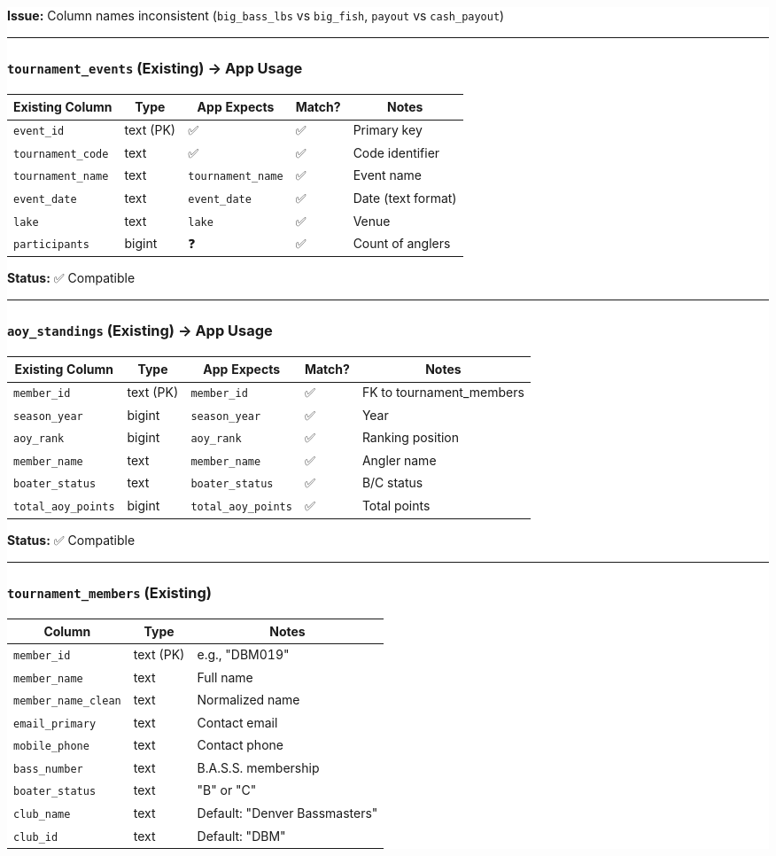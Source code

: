 **Issue:** Column names inconsistent (`big_bass_lbs` vs `big_fish`, `payout` vs `cash_payout`)

---

### `tournament_events` (Existing) → App Usage

| Existing Column | Type | App Expects | Match? | Notes |
|----------------|------|-------------|--------|-------|
| `event_id` | text (PK) | ✅ | ✅ | Primary key |
| `tournament_code` | text | ✅ | ✅ | Code identifier |
| `tournament_name` | text | `tournament_name` | ✅ | Event name |
| `event_date` | text | `event_date` | ✅ | Date (text format) |
| `lake` | text | `lake` | ✅ | Venue |
| `participants` | bigint | ❓ | ✅ | Count of anglers |

**Status:** ✅ Compatible

---

### `aoy_standings` (Existing) → App Usage

| Existing Column | Type | App Expects | Match? | Notes |
|----------------|------|-------------|--------|-------|
| `member_id` | text (PK) | `member_id` | ✅ | FK to tournament_members |
| `season_year` | bigint | `season_year` | ✅ | Year |
| `aoy_rank` | bigint | `aoy_rank` | ✅ | Ranking position |
| `member_name` | text | `member_name` | ✅ | Angler name |
| `boater_status` | text | `boater_status` | ✅ | B/C status |
| `total_aoy_points` | bigint | `total_aoy_points` | ✅ | Total points |

**Status:** ✅ Compatible

---

### `tournament_members` (Existing)

| Column | Type | Notes |
|--------|------|-------|
| `member_id` | text (PK) | e.g., "DBM019" |
| `member_name` | text | Full name |
| `member_name_clean` | text | Normalized name |
| `email_primary` | text | Contact email |
| `mobile_phone` | text | Contact phone |
| `bass_number` | text | B.A.S.S. membership |
| `boater_status` | text | "B" or "C" |
| `club_name` | text | Default: "Denver Bassmasters" |
| `club_id` | text | Default: "DBM" |
